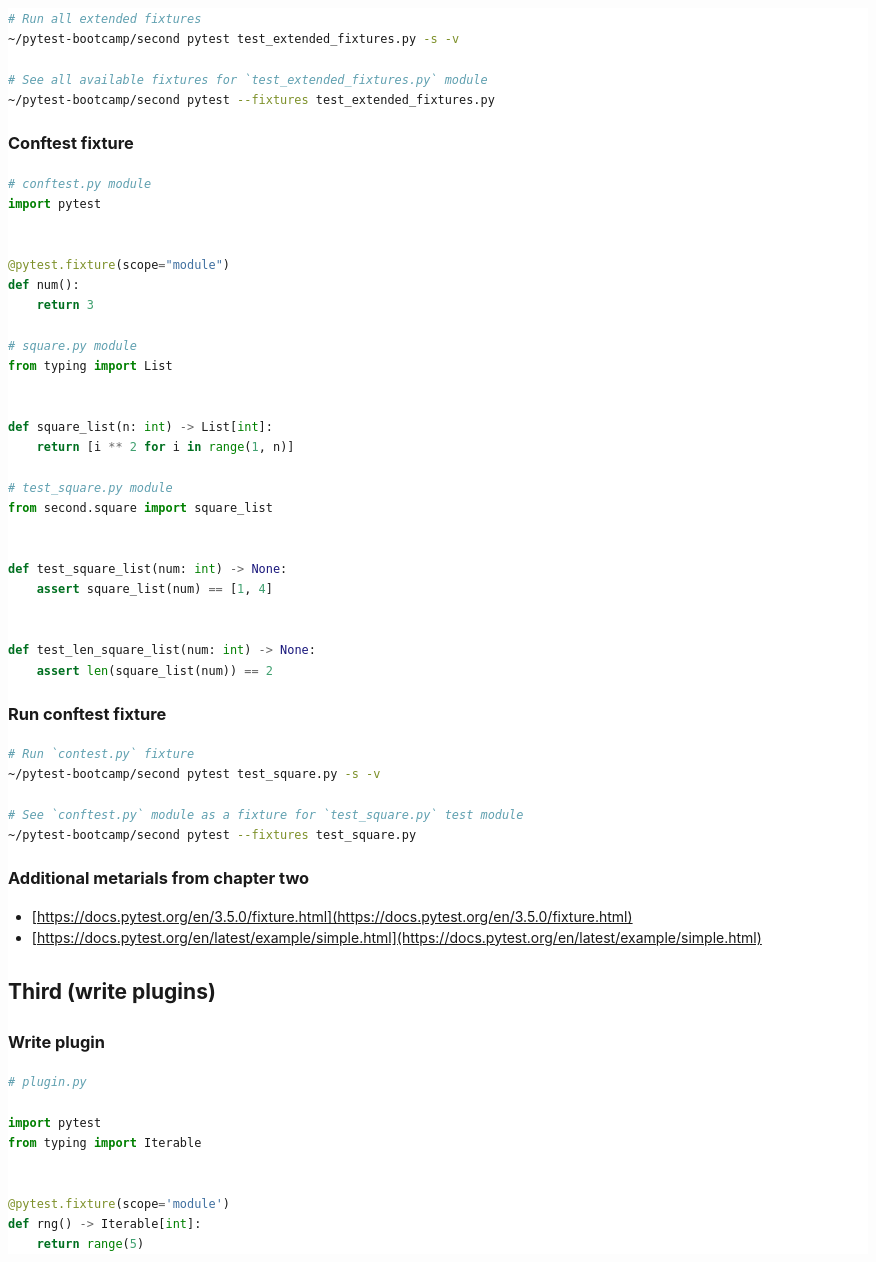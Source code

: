 ```bash
# Run all extended fixtures
~/pytest-bootcamp/second pytest test_extended_fixtures.py -s -v
  
# See all available fixtures for `test_extended_fixtures.py` module
~/pytest-bootcamp/second pytest --fixtures test_extended_fixtures.py

```
### Conftest fixture
```python
# conftest.py module
import pytest


@pytest.fixture(scope="module")
def num():
    return 3

# square.py module
from typing import List


def square_list(n: int) -> List[int]:
    return [i ** 2 for i in range(1, n)]

# test_square.py module
from second.square import square_list


def test_square_list(num: int) -> None:
    assert square_list(num) == [1, 4]


def test_len_square_list(num: int) -> None:
    assert len(square_list(num)) == 2
```
### Run conftest fixture
```bash
# Run `contest.py` fixture
~/pytest-bootcamp/second pytest test_square.py -s -v
  
# See `conftest.py` module as a fixture for `test_square.py` test module
~/pytest-bootcamp/second pytest --fixtures test_square.py
```
### Additional metarials from chapter two
- [https://docs.pytest.org/en/3.5.0/fixture.html](https://docs.pytest.org/en/3.5.0/fixture.html)
- [https://docs.pytest.org/en/latest/example/simple.html](https://docs.pytest.org/en/latest/example/simple.html)

## Third (write plugins)
### Write plugin
```python
# plugin.py

import pytest
from typing import Iterable


@pytest.fixture(scope='module')
def rng() -> Iterable[int]:
    return range(5)
```